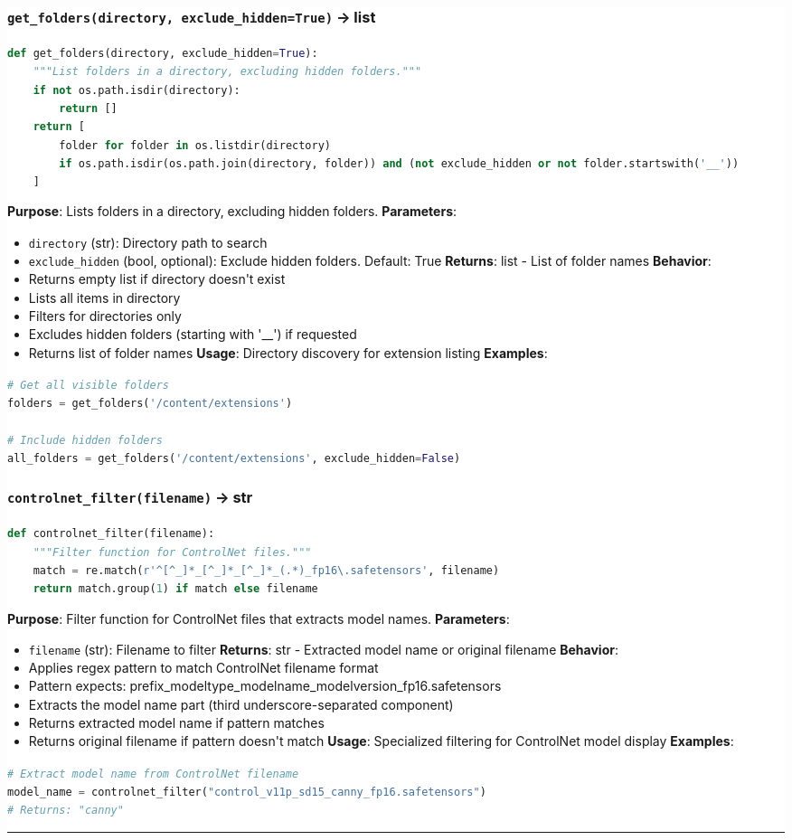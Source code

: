 ### `get_folders(directory, exclude_hidden=True)` → list
```python
def get_folders(directory, exclude_hidden=True):
    """List folders in a directory, excluding hidden folders."""
    if not os.path.isdir(directory):
        return []
    return [
        folder for folder in os.listdir(directory)
        if os.path.isdir(os.path.join(directory, folder)) and (not exclude_hidden or not folder.startswith('__'))
    ]
```
**Purpose**: Lists folders in a directory, excluding hidden folders.
**Parameters**:
- `directory` (str): Directory path to search
- `exclude_hidden` (bool, optional): Exclude hidden folders. Default: True
**Returns**: list - List of folder names
**Behavior**:
- Returns empty list if directory doesn't exist
- Lists all items in directory
- Filters for directories only
- Excludes hidden folders (starting with '__') if requested
- Returns list of folder names
**Usage**: Directory discovery for extension listing
**Examples**:
```python
# Get all visible folders
folders = get_folders('/content/extensions')

# Include hidden folders
all_folders = get_folders('/content/extensions', exclude_hidden=False)
```

### `controlnet_filter(filename)` → str
```python
def controlnet_filter(filename):
    """Filter function for ControlNet files."""
    match = re.match(r'^[^_]*_[^_]*_[^_]*_(.*)_fp16\.safetensors', filename)
    return match.group(1) if match else filename
```
**Purpose**: Filter function for ControlNet files that extracts model names.
**Parameters**:
- `filename` (str): Filename to filter
**Returns**: str - Extracted model name or original filename
**Behavior**:
- Applies regex pattern to match ControlNet filename format
- Pattern expects: prefix_modeltype_modelname_modelversion_fp16.safetensors
- Extracts the model name part (third underscore-separated component)
- Returns extracted model name if pattern matches
- Returns original filename if pattern doesn't match
**Usage**: Specialized filtering for ControlNet model display
**Examples**:
```python
# Extract model name from ControlNet filename
model_name = controlnet_filter("control_v11p_sd15_canny_fp16.safetensors")
# Returns: "canny"
```

---